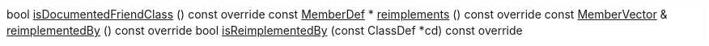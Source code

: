 <tr class="doxyMemberIndexItem">
<td class="doxyMemberIndexItemType" align="left" valign="top">bool</td>
<td class="doxyMemberIndexItemName" align="left" valign="top"><a href="#a4c0be8aef27f0c52dd50512aaced7c18">isDocumentedFriendClass</a> () const override</td>
</tr>
<tr class="doxyMemberIndexDescription">
<td class="doxyMemberIndexDescriptionLeft"></td>
<td class="doxyMemberIndexDescriptionRight">
</td>
</tr>
<tr class="doxyMemberIndexSeparator">
<td class="doxyMemberIndexSeparator" colspan="2"></td>
</tr>

<tr class="doxyMemberIndexItem">
<td class="doxyMemberIndexItemType" align="left" valign="top">const <a href="/web-doxygen/docs/api/classes/memberdef">MemberDef</a> *</td>
<td class="doxyMemberIndexItemName" align="left" valign="top"><a href="#a1623c7801402bbcdc4dc0a1912d20c03">reimplements</a> () const override</td>
</tr>
<tr class="doxyMemberIndexDescription">
<td class="doxyMemberIndexDescriptionLeft"></td>
<td class="doxyMemberIndexDescriptionRight">
</td>
</tr>
<tr class="doxyMemberIndexSeparator">
<td class="doxyMemberIndexSeparator" colspan="2"></td>
</tr>

<tr class="doxyMemberIndexItem">
<td class="doxyMemberIndexItemType" align="left" valign="top">const <a href="/web-doxygen/docs/api/classes/membervector">MemberVector</a> &amp;</td>
<td class="doxyMemberIndexItemName" align="left" valign="top"><a href="#ab14ffecb13ba23fe06ee22a858ff083b">reimplementedBy</a> () const override</td>
</tr>
<tr class="doxyMemberIndexDescription">
<td class="doxyMemberIndexDescriptionLeft"></td>
<td class="doxyMemberIndexDescriptionRight">
</td>
</tr>
<tr class="doxyMemberIndexSeparator">
<td class="doxyMemberIndexSeparator" colspan="2"></td>
</tr>

<tr class="doxyMemberIndexItem">
<td class="doxyMemberIndexItemType" align="left" valign="top">bool</td>
<td class="doxyMemberIndexItemName" align="left" valign="top"><a href="#ac58e88197be888fa19664ae1e77850f1">isReimplementedBy</a> (const ClassDef *cd) const override</td>
</tr>
<tr class="doxyMemberIndexDescription">
<td class="doxyMemberIndexDescriptionLeft"></td>
<td class="doxyMemberIndexDescriptionRight">
</td>
</tr>
<tr class="doxyMemberIndexSeparator">
<td class="doxyMemberIndexSeparator" colspan="2"></td>
</tr>
